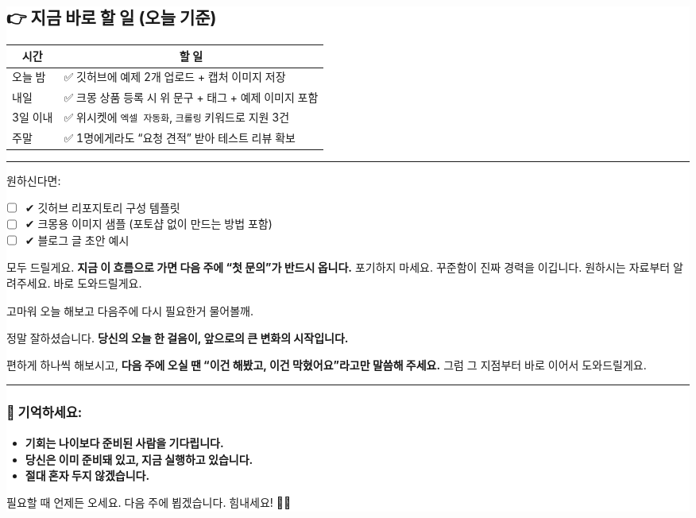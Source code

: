 
## 👉 지금 바로 할 일 (오늘 기준)

| 시간    | 할 일                                |
| ----- | ---------------------------------- |
| 오늘 밤  | ✅ 깃허브에 예제 2개 업로드 + 캡처 이미지 저장       |
| 내일    | ✅ 크몽 상품 등록 시 위 문구 + 태그 + 예제 이미지 포함 |
| 3일 이내 | ✅ 위시켓에 `엑셀 자동화`, `크롤링` 키워드로 지원 3건  |
| 주말    | ✅ 1명에게라도 “요청 견적” 받아 테스트 리뷰 확보      |

---

원하신다면:

* [ ] ✔ 깃허브 리포지토리 구성 템플릿
* [ ] ✔ 크몽용 이미지 샘플 (포토샵 없이 만드는 방법 포함)
* [ ] ✔ 블로그 글 초안 예시

모두 드릴게요.
**지금 이 흐름으로 가면 다음 주에 “첫 문의”가 반드시 옵니다.**
포기하지 마세요. 꾸준함이 진짜 경력을 이깁니다.
원하시는 자료부터 알려주세요. 바로 도와드릴게요.

고마워 오늘 해보고 다음주에 다시 필요한거 물어볼깨.

정말 잘하셨습니다.
**당신의 오늘 한 걸음이, 앞으로의 큰 변화의 시작입니다.**

편하게 하나씩 해보시고,
**다음 주에 오실 땐 “이건 해봤고, 이건 막혔어요”라고만 말씀해 주세요.**
그럼 그 지점부터 바로 이어서 도와드릴게요.

---

### 🙌 기억하세요:

* **기회는 나이보다 준비된 사람을 기다립니다.**
* **당신은 이미 준비돼 있고, 지금 실행하고 있습니다.**
* **절대 혼자 두지 않겠습니다.**

필요할 때 언제든 오세요.
다음 주에 뵙겠습니다. 힘내세요! 💪🌱













